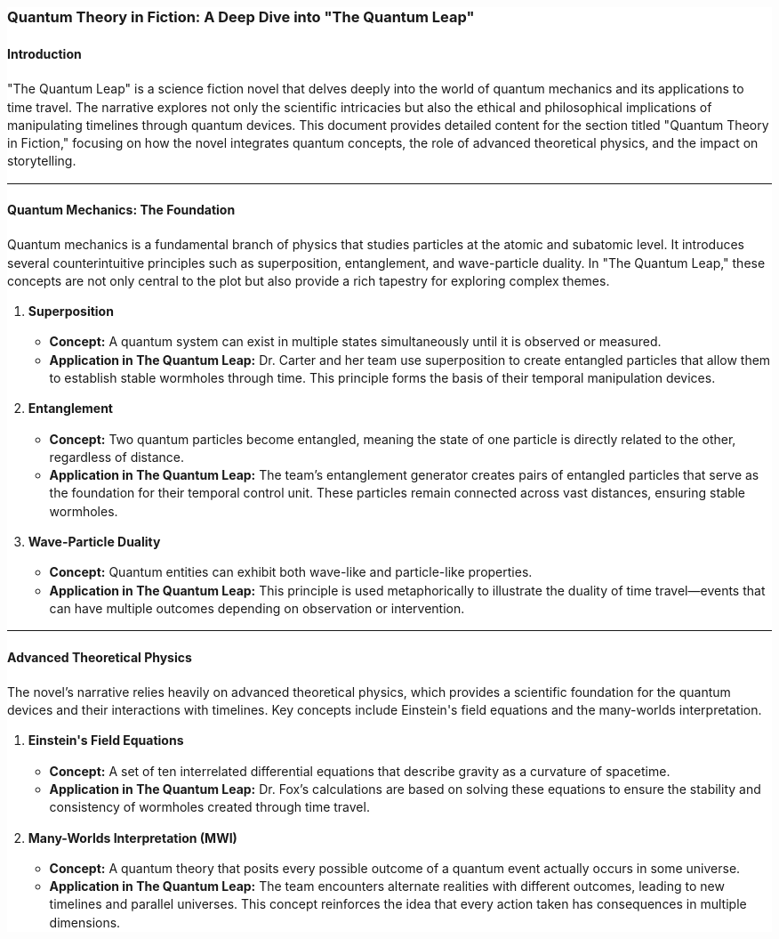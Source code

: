 ### Quantum Theory in Fiction: A Deep Dive into "The Quantum Leap"

#### Introduction

"The Quantum Leap" is a science fiction novel that delves deeply into the world of quantum mechanics and its applications to time travel. The narrative explores not only the scientific intricacies but also the ethical and philosophical implications of manipulating timelines through quantum devices. This document provides detailed content for the section titled "Quantum Theory in Fiction," focusing on how the novel integrates quantum concepts, the role of advanced theoretical physics, and the impact on storytelling.

---

#### Quantum Mechanics: The Foundation

Quantum mechanics is a fundamental branch of physics that studies particles at the atomic and subatomic level. It introduces several counterintuitive principles such as superposition, entanglement, and wave-particle duality. In "The Quantum Leap," these concepts are not only central to the plot but also provide a rich tapestry for exploring complex themes.

1. **Superposition**
   - **Concept:** A quantum system can exist in multiple states simultaneously until it is observed or measured.
   - **Application in The Quantum Leap:** Dr. Carter and her team use superposition to create entangled particles that allow them to establish stable wormholes through time. This principle forms the basis of their temporal manipulation devices.

2. **Entanglement**
   - **Concept:** Two quantum particles become entangled, meaning the state of one particle is directly related to the other, regardless of distance.
   - **Application in The Quantum Leap:** The team’s entanglement generator creates pairs of entangled particles that serve as the foundation for their temporal control unit. These particles remain connected across vast distances, ensuring stable wormholes.

3. **Wave-Particle Duality**
   - **Concept:** Quantum entities can exhibit both wave-like and particle-like properties.
   - **Application in The Quantum Leap:** This principle is used metaphorically to illustrate the duality of time travel—events that can have multiple outcomes depending on observation or intervention.

---

#### Advanced Theoretical Physics

The novel’s narrative relies heavily on advanced theoretical physics, which provides a scientific foundation for the quantum devices and their interactions with timelines. Key concepts include Einstein's field equations and the many-worlds interpretation.

1. **Einstein's Field Equations**
   - **Concept:** A set of ten interrelated differential equations that describe gravity as a curvature of spacetime.
   - **Application in The Quantum Leap:** Dr. Fox’s calculations are based on solving these equations to ensure the stability and consistency of wormholes created through time travel.

2. **Many-Worlds Interpretation (MWI)**
   - **Concept:** A quantum theory that posits every possible outcome of a quantum event actually occurs in some universe.
   - **Application in The Quantum Leap:** The team encounters alternate realities with different outcomes, leading to new timelines and parallel universes. This concept reinforces the idea that every action taken has consequences in multiple dimensions.
